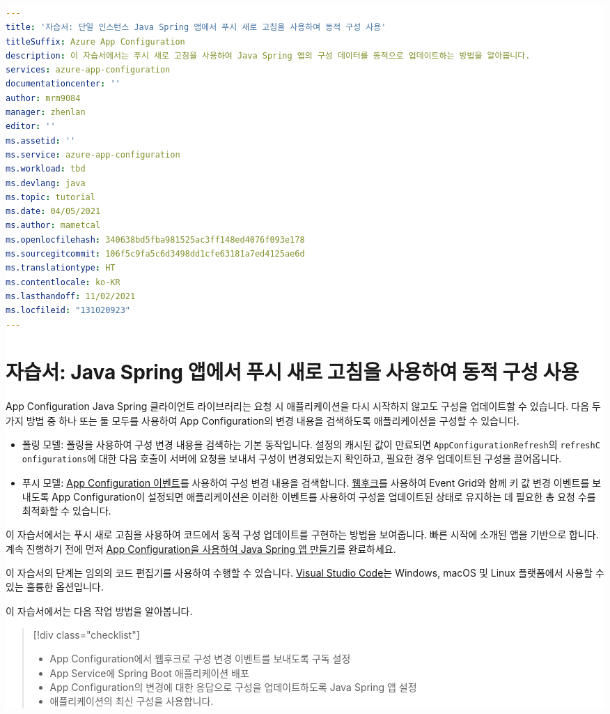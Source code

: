 ```yaml
---
title: '자습서: 단일 인스턴스 Java Spring 앱에서 푸시 새로 고침을 사용하여 동적 구성 사용'
titleSuffix: Azure App Configuration
description: 이 자습서에서는 푸시 새로 고침을 사용하여 Java Spring 앱의 구성 데이터를 동적으로 업데이트하는 방법을 알아봅니다.
services: azure-app-configuration
documentationcenter: ''
author: mrm9084
manager: zhenlan
editor: ''
ms.assetid: ''
ms.service: azure-app-configuration
ms.workload: tbd
ms.devlang: java
ms.topic: tutorial
ms.date: 04/05/2021
ms.author: mametcal
ms.openlocfilehash: 340638bd5fba981525ac3ff148ed4076f093e178
ms.sourcegitcommit: 106f5c9fa5c6d3498dd1cfe63181a7ed4125ae6d
ms.translationtype: HT
ms.contentlocale: ko-KR
ms.lasthandoff: 11/02/2021
ms.locfileid: "131020923"
---
```

# <a name="tutorial-use-dynamic-configuration-using-push-refresh-in-a-java-spring-app"></a>자습서: Java Spring 앱에서 푸시 새로 고침을 사용하여 동적 구성 사용

App Configuration Java Spring 클라이언트 라이브러리는 요청 시 애플리케이션을 다시 시작하지 않고도 구성을 업데이트할 수 있습니다. 다음 두 가지 방법 중 하나 또는 둘 모두를 사용하여 App Configuration의 변경 내용을 검색하도록 애플리케이션을 구성할 수 있습니다.

- 폴링 모델: 폴링을 사용하여 구성 변경 내용을 검색하는 기본 동작입니다. 설정의 캐시된 값이 만료되면 `AppConfigurationRefresh`의 `refreshConfigurations`에 대한 다음 호출이 서버에 요청을 보내서 구성이 변경되었는지 확인하고, 필요한 경우 업데이트된 구성을 끌어옵니다.

- 푸시 모델: [App Configuration 이벤트](./concept-app-configuration-event.md)를 사용하여 구성 변경 내용을 검색합니다. [웹후크](../event-grid/handler-event-hubs.md)를 사용하여 Event Grid와 함께 키 값 변경 이벤트를 보내도록 App Configuration이 설정되면 애플리케이션은 이러한 이벤트를 사용하여 구성을 업데이트된 상태로 유지하는 데 필요한 총 요청 수를 최적화할 수 있습니다.

이 자습서에서는 푸시 새로 고침을 사용하여 코드에서 동적 구성 업데이트를 구현하는 방법을 보여줍니다. 빠른 시작에 소개된 앱을 기반으로 합니다. 계속 진행하기 전에 먼저 [App Configuration을 사용하여 Java Spring 앱 만들기](./quickstart-java-spring-app.md)를 완료하세요.

이 자습서의 단계는 임의의 코드 편집기를 사용하여 수행할 수 있습니다. [Visual Studio Code](https://code.visualstudio.com/)는 Windows, macOS 및 Linux 플랫폼에서 사용할 수 있는 훌륭한 옵션입니다.

이 자습서에서는 다음 작업 방법을 알아봅니다.

> [!div class="checklist"]
> * App Configuration에서 웹후크로 구성 변경 이벤트를 보내도록 구독 설정
> * App Service에 Spring Boot 애플리케이션 배포
> * App Configuration의 변경에 대한 응답으로 구성을 업데이트하도록 Java Spring 앱 설정
> * 애플리케이션의 최신 구성을 사용합니다.
